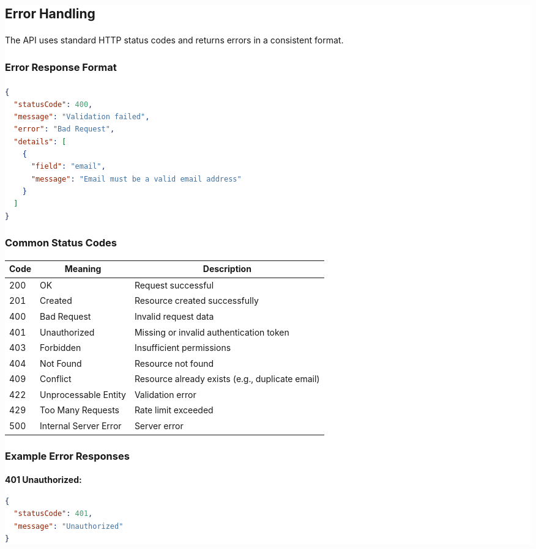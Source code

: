 
## Error Handling

The API uses standard HTTP status codes and returns errors in a consistent format.

### Error Response Format

```json
{
  "statusCode": 400,
  "message": "Validation failed",
  "error": "Bad Request",
  "details": [
    {
      "field": "email",
      "message": "Email must be a valid email address"
    }
  ]
}
```

### Common Status Codes

| Code | Meaning | Description |
|------|---------|-------------|
| 200 | OK | Request successful |
| 201 | Created | Resource created successfully |
| 400 | Bad Request | Invalid request data |
| 401 | Unauthorized | Missing or invalid authentication token |
| 403 | Forbidden | Insufficient permissions |
| 404 | Not Found | Resource not found |
| 409 | Conflict | Resource already exists (e.g., duplicate email) |
| 422 | Unprocessable Entity | Validation error |
| 429 | Too Many Requests | Rate limit exceeded |
| 500 | Internal Server Error | Server error |

### Example Error Responses

**401 Unauthorized:**
```json
{
  "statusCode": 401,
  "message": "Unauthorized"
}
```
